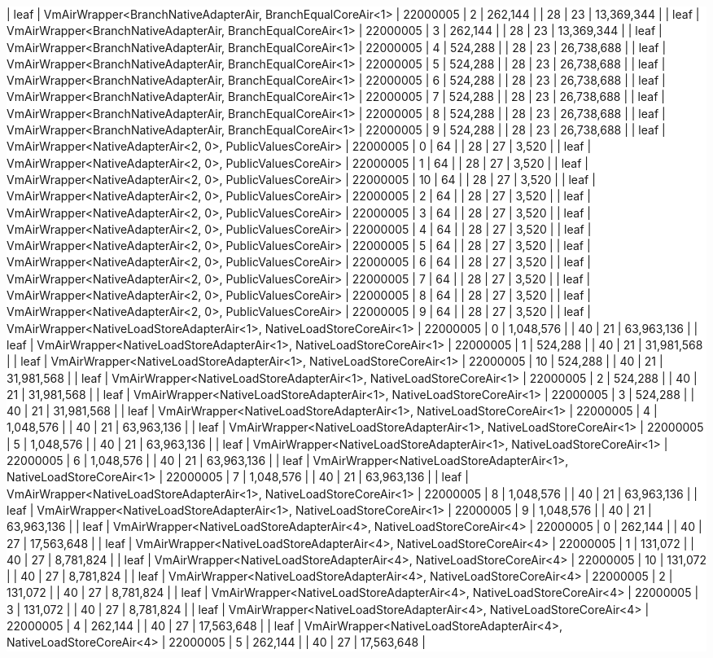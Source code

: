 | leaf | VmAirWrapper<BranchNativeAdapterAir, BranchEqualCoreAir<1> | 22000005 | 2 | 262,144 |  | 28 | 23 | 13,369,344 | 
| leaf | VmAirWrapper<BranchNativeAdapterAir, BranchEqualCoreAir<1> | 22000005 | 3 | 262,144 |  | 28 | 23 | 13,369,344 | 
| leaf | VmAirWrapper<BranchNativeAdapterAir, BranchEqualCoreAir<1> | 22000005 | 4 | 524,288 |  | 28 | 23 | 26,738,688 | 
| leaf | VmAirWrapper<BranchNativeAdapterAir, BranchEqualCoreAir<1> | 22000005 | 5 | 524,288 |  | 28 | 23 | 26,738,688 | 
| leaf | VmAirWrapper<BranchNativeAdapterAir, BranchEqualCoreAir<1> | 22000005 | 6 | 524,288 |  | 28 | 23 | 26,738,688 | 
| leaf | VmAirWrapper<BranchNativeAdapterAir, BranchEqualCoreAir<1> | 22000005 | 7 | 524,288 |  | 28 | 23 | 26,738,688 | 
| leaf | VmAirWrapper<BranchNativeAdapterAir, BranchEqualCoreAir<1> | 22000005 | 8 | 524,288 |  | 28 | 23 | 26,738,688 | 
| leaf | VmAirWrapper<BranchNativeAdapterAir, BranchEqualCoreAir<1> | 22000005 | 9 | 524,288 |  | 28 | 23 | 26,738,688 | 
| leaf | VmAirWrapper<NativeAdapterAir<2, 0>, PublicValuesCoreAir> | 22000005 | 0 | 64 |  | 28 | 27 | 3,520 | 
| leaf | VmAirWrapper<NativeAdapterAir<2, 0>, PublicValuesCoreAir> | 22000005 | 1 | 64 |  | 28 | 27 | 3,520 | 
| leaf | VmAirWrapper<NativeAdapterAir<2, 0>, PublicValuesCoreAir> | 22000005 | 10 | 64 |  | 28 | 27 | 3,520 | 
| leaf | VmAirWrapper<NativeAdapterAir<2, 0>, PublicValuesCoreAir> | 22000005 | 2 | 64 |  | 28 | 27 | 3,520 | 
| leaf | VmAirWrapper<NativeAdapterAir<2, 0>, PublicValuesCoreAir> | 22000005 | 3 | 64 |  | 28 | 27 | 3,520 | 
| leaf | VmAirWrapper<NativeAdapterAir<2, 0>, PublicValuesCoreAir> | 22000005 | 4 | 64 |  | 28 | 27 | 3,520 | 
| leaf | VmAirWrapper<NativeAdapterAir<2, 0>, PublicValuesCoreAir> | 22000005 | 5 | 64 |  | 28 | 27 | 3,520 | 
| leaf | VmAirWrapper<NativeAdapterAir<2, 0>, PublicValuesCoreAir> | 22000005 | 6 | 64 |  | 28 | 27 | 3,520 | 
| leaf | VmAirWrapper<NativeAdapterAir<2, 0>, PublicValuesCoreAir> | 22000005 | 7 | 64 |  | 28 | 27 | 3,520 | 
| leaf | VmAirWrapper<NativeAdapterAir<2, 0>, PublicValuesCoreAir> | 22000005 | 8 | 64 |  | 28 | 27 | 3,520 | 
| leaf | VmAirWrapper<NativeAdapterAir<2, 0>, PublicValuesCoreAir> | 22000005 | 9 | 64 |  | 28 | 27 | 3,520 | 
| leaf | VmAirWrapper<NativeLoadStoreAdapterAir<1>, NativeLoadStoreCoreAir<1> | 22000005 | 0 | 1,048,576 |  | 40 | 21 | 63,963,136 | 
| leaf | VmAirWrapper<NativeLoadStoreAdapterAir<1>, NativeLoadStoreCoreAir<1> | 22000005 | 1 | 524,288 |  | 40 | 21 | 31,981,568 | 
| leaf | VmAirWrapper<NativeLoadStoreAdapterAir<1>, NativeLoadStoreCoreAir<1> | 22000005 | 10 | 524,288 |  | 40 | 21 | 31,981,568 | 
| leaf | VmAirWrapper<NativeLoadStoreAdapterAir<1>, NativeLoadStoreCoreAir<1> | 22000005 | 2 | 524,288 |  | 40 | 21 | 31,981,568 | 
| leaf | VmAirWrapper<NativeLoadStoreAdapterAir<1>, NativeLoadStoreCoreAir<1> | 22000005 | 3 | 524,288 |  | 40 | 21 | 31,981,568 | 
| leaf | VmAirWrapper<NativeLoadStoreAdapterAir<1>, NativeLoadStoreCoreAir<1> | 22000005 | 4 | 1,048,576 |  | 40 | 21 | 63,963,136 | 
| leaf | VmAirWrapper<NativeLoadStoreAdapterAir<1>, NativeLoadStoreCoreAir<1> | 22000005 | 5 | 1,048,576 |  | 40 | 21 | 63,963,136 | 
| leaf | VmAirWrapper<NativeLoadStoreAdapterAir<1>, NativeLoadStoreCoreAir<1> | 22000005 | 6 | 1,048,576 |  | 40 | 21 | 63,963,136 | 
| leaf | VmAirWrapper<NativeLoadStoreAdapterAir<1>, NativeLoadStoreCoreAir<1> | 22000005 | 7 | 1,048,576 |  | 40 | 21 | 63,963,136 | 
| leaf | VmAirWrapper<NativeLoadStoreAdapterAir<1>, NativeLoadStoreCoreAir<1> | 22000005 | 8 | 1,048,576 |  | 40 | 21 | 63,963,136 | 
| leaf | VmAirWrapper<NativeLoadStoreAdapterAir<1>, NativeLoadStoreCoreAir<1> | 22000005 | 9 | 1,048,576 |  | 40 | 21 | 63,963,136 | 
| leaf | VmAirWrapper<NativeLoadStoreAdapterAir<4>, NativeLoadStoreCoreAir<4> | 22000005 | 0 | 262,144 |  | 40 | 27 | 17,563,648 | 
| leaf | VmAirWrapper<NativeLoadStoreAdapterAir<4>, NativeLoadStoreCoreAir<4> | 22000005 | 1 | 131,072 |  | 40 | 27 | 8,781,824 | 
| leaf | VmAirWrapper<NativeLoadStoreAdapterAir<4>, NativeLoadStoreCoreAir<4> | 22000005 | 10 | 131,072 |  | 40 | 27 | 8,781,824 | 
| leaf | VmAirWrapper<NativeLoadStoreAdapterAir<4>, NativeLoadStoreCoreAir<4> | 22000005 | 2 | 131,072 |  | 40 | 27 | 8,781,824 | 
| leaf | VmAirWrapper<NativeLoadStoreAdapterAir<4>, NativeLoadStoreCoreAir<4> | 22000005 | 3 | 131,072 |  | 40 | 27 | 8,781,824 | 
| leaf | VmAirWrapper<NativeLoadStoreAdapterAir<4>, NativeLoadStoreCoreAir<4> | 22000005 | 4 | 262,144 |  | 40 | 27 | 17,563,648 | 
| leaf | VmAirWrapper<NativeLoadStoreAdapterAir<4>, NativeLoadStoreCoreAir<4> | 22000005 | 5 | 262,144 |  | 40 | 27 | 17,563,648 | 